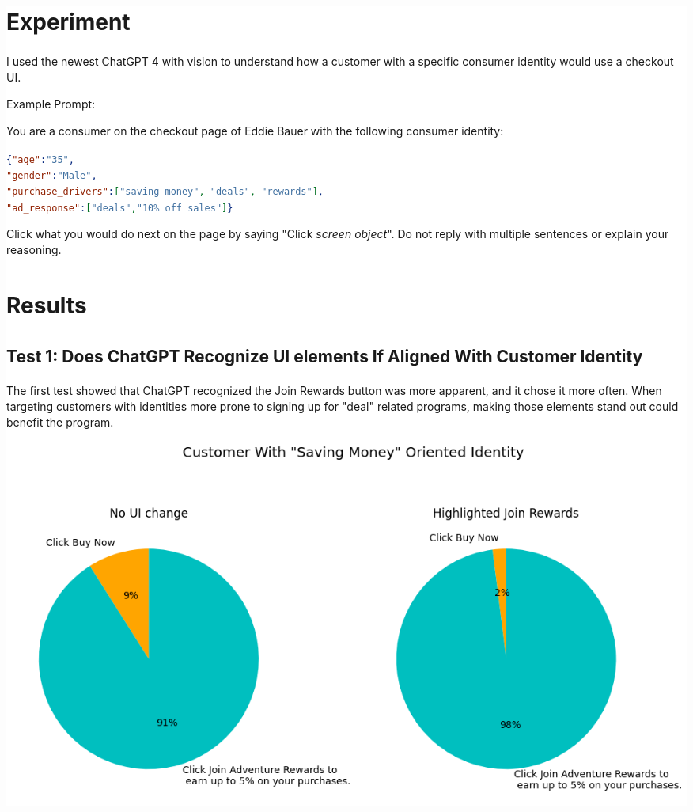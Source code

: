 
# Experiment

I used the newest ChatGPT 4 with vision to understand how a customer with a specific consumer identity would use a checkout UI.

Example Prompt:

You are a consumer on the checkout page of Eddie Bauer with the following consumer identity:
```json
{"age":"35",
"gender":"Male",
"purchase_drivers":["saving money", "deals", "rewards"],
"ad_response":["deals","10% off sales"]} 
```
Click what you would do next on the page by saying "Click *screen object*". Do not reply with multiple sentences or explain your reasoning. 

# Results


## Test 1: Does ChatGPT Recognize UI elements If Aligned With Customer Identity
The first test showed that ChatGPT recognized the Join Rewards button was more apparent, and it chose it more often. When targeting customers with identities more prone to signing up for "deal" related programs, making those elements stand out could benefit the program.

![EB plot 1](https://raw.githubusercontent.com/clawson62/Cordial_vision_project/main/Eddie%20Bauer%20Results%20First%20%20Pie%20Chart.png)
